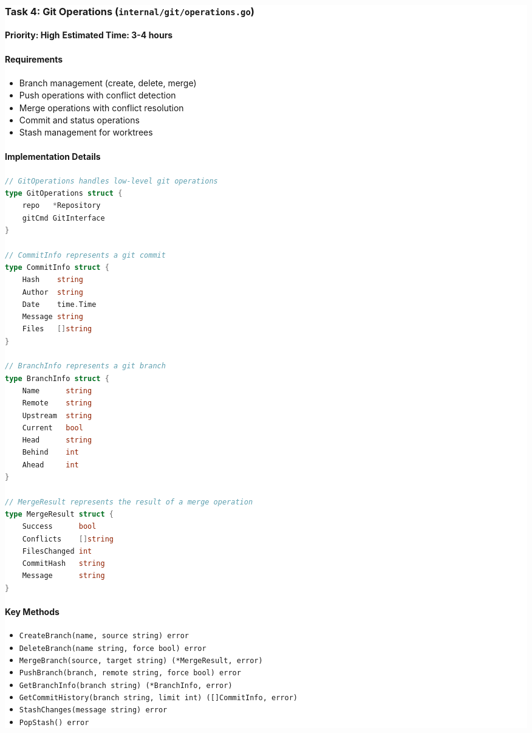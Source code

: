 ### Task 4: Git Operations (`internal/git/operations.go`)

**Priority: High**
**Estimated Time: 3-4 hours**

#### Requirements
- Branch management (create, delete, merge)
- Push operations with conflict detection
- Merge operations with conflict resolution
- Commit and status operations
- Stash management for worktrees

#### Implementation Details

```go
// GitOperations handles low-level git operations
type GitOperations struct {
    repo   *Repository
    gitCmd GitInterface
}

// CommitInfo represents a git commit
type CommitInfo struct {
    Hash    string
    Author  string
    Date    time.Time
    Message string
    Files   []string
}

// BranchInfo represents a git branch
type BranchInfo struct {
    Name      string
    Remote    string
    Upstream  string
    Current   bool
    Head      string
    Behind    int
    Ahead     int
}

// MergeResult represents the result of a merge operation
type MergeResult struct {
    Success      bool
    Conflicts    []string
    FilesChanged int
    CommitHash   string
    Message      string
}
```

#### Key Methods
- `CreateBranch(name, source string) error`
- `DeleteBranch(name string, force bool) error`
- `MergeBranch(source, target string) (*MergeResult, error)`
- `PushBranch(branch, remote string, force bool) error`
- `GetBranchInfo(branch string) (*BranchInfo, error)`
- `GetCommitHistory(branch string, limit int) ([]CommitInfo, error)`
- `StashChanges(message string) error`
- `PopStash() error`
